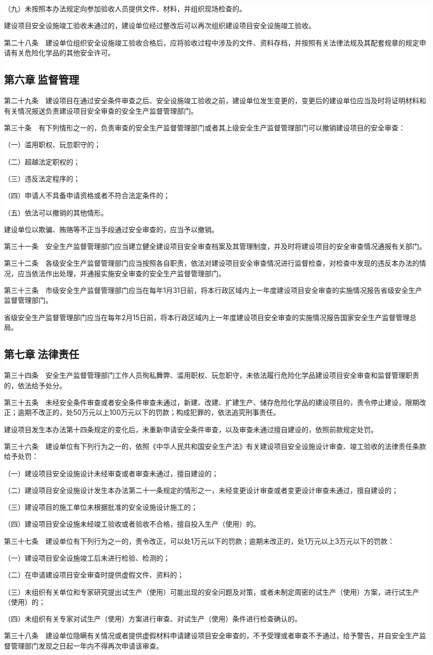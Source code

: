 （九）未按照本办法规定向参加验收人员提供文件、材料，并组织现场检查的。

建设项目安全设施竣工验收未通过的，建设单位经过整改后可以再次组织建设项目安全设施竣工验收。

第二十八条　建设单位组织安全设施竣工验收合格后，应将验收过程中涉及的文件、资料存档，并按照有关法律法规及其配套规章的规定申请有关危险化学品的其他安全许可。

## 第六章 监督管理

第二十九条　建设项目在通过安全条件审查之后、安全设施竣工验收之前，建设单位发生变更的，变更后的建设单位应当及时将证明材料和有关情况报送负责建设项目安全审查的安全生产监督管理部门。

第三十条　有下列情形之一的，负责审查的安全生产监督管理部门或者其上级安全生产监督管理部门可以撤销建设项目的安全审查：

（一）滥用职权、玩忽职守的；

（二）超越法定职权的；

（三）违反法定程序的；

（四）申请人不具备申请资格或者不符合法定条件的；

（五）依法可以撤销的其他情形。

建设单位以欺骗、贿赂等不正当手段通过安全审查的，应当予以撤销。

第三十一条　安全生产监督管理部门应当建立健全建设项目安全审查档案及其管理制度，并及时将建设项目的安全审查情况通报有关部门。

第三十二条　各级安全生产监督管理部门应当按照各自职责，依法对建设项目安全审查情况进行监督检查，对检查中发现的违反本办法的情况，应当依法作出处理，并通报实施安全审查的安全生产监督管理部门。

第三十三条　市级安全生产监督管理部门应当在每年1月31日前，将本行政区域内上一年度建设项目安全审查的实施情况报告省级安全生产监督管理部门。

省级安全生产监督管理部门应当在每年2月15日前，将本行政区域内上一年度建设项目安全审查的实施情况报告国家安全生产监督管理总局。

## 第七章 法律责任

第三十四条　安全生产监督管理部门工作人员徇私舞弊、滥用职权、玩忽职守，未依法履行危险化学品建设项目安全审查和监督管理职责的，依法给予处分。

第三十五条　未经安全条件审查或者安全条件审查未通过，新建、改建、扩建生产、储存危险化学品的建设项目的，责令停止建设，限期改正；逾期不改正的，处50万元以上100万元以下的罚款；构成犯罪的，依法追究刑事责任。

建设项目发生本办法第十四条规定的变化后，未重新申请安全条件审查，以及审查未通过擅自建设的，依照前款规定处罚。

第三十六条　建设单位有下列行为之一的，依照《中华人民共和国安全生产法》有关建设项目安全设施设计审查、竣工验收的法律责任条款给予处罚：

（一）建设项目安全设施设计未经审查或者审查未通过，擅自建设的；

（二）建设项目安全设施设计发生本办法第二十一条规定的情形之一，未经变更设计审查或者变更设计审查未通过，擅自建设的；

（三）建设项目的施工单位未根据批准的安全设施设计施工的；

（四）建设项目安全设施未经竣工验收或者验收不合格，擅自投入生产（使用）的。

第三十七条　建设单位有下列行为之一的，责令改正，可以处1万元以下的罚款；逾期未改正的，处1万元以上3万元以下的罚款：

（一）建设项目安全设施竣工后未进行检验、检测的；

（二）在申请建设项目安全审查时提供虚假文件、资料的；

（三）未组织有关单位和专家研究提出试生产（使用）可能出现的安全问题及对策，或者未制定周密的试生产（使用）方案，进行试生产（使用）的；

（四）未组织有关专家对试生产（使用）方案进行审查、对试生产（使用）条件进行检查确认的。

第三十八条　建设单位隐瞒有关情况或者提供虚假材料申请建设项目安全审查的，不予受理或者审查不予通过，给予警告，并自安全生产监督管理部门发现之日起一年内不得再次申请该审查。
